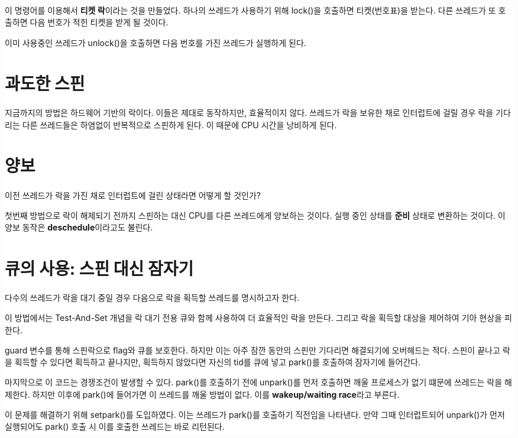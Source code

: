 이 명령어를 이용해서 **티켓 락**이라는 것을 만들었다. 하나의 쓰레드가 사용하기 위해 lock()을 호출하면 티켓(번호표)을 받는다. 다른 쓰레드가 또 호출하면 다음 번호가 적힌 티켓을 받게 될 것이다.

이미 사용중인 쓰레드가 unlock()을 호출하면 다음 번호를 가진 쓰레드가 실행하게 된다.

# 과도한 스핀

지금까지의 방법은 하드웨어 기반의 락이다. 이들은 제대로 동작하지만, 효율적이지 않다. 쓰레드가 락을 보유한 채로 인터럽트에 걸릴 경우 락을 기다리는 다른 쓰레드들은 하염없이 반복적으로 스핀하게 된다. 이 때문에 CPU 시간을 낭비하게 된다.

# 양보

이전 쓰레드가 락을 가진 채로 인터럽트에 걸린 상태라면 어떻게 할 것인가?

첫번째 방법으로 락이 해제되기 전까지 스핀하는 대신 CPU를 다른 쓰레드에게 양보하는 것이다. 실행 중인 상태를 **준비** 상태로 변환하는 것이다. 이 양보 동작은 **deschedule**이라고도 불린다.

# 큐의 사용: 스핀 대신 잠자기

다수의 쓰레드가 락을 대기 중일 경우 다음으로 락을 획득할 쓰레드를 명시하고자 한다.

이 방법에서는 Test-And-Set 개념을 락 대기 전용 큐와 함께 사용하여 더 효율적인 락을 만든다. 그리고 락을 획득할 대상을 제어하여 기아 현상을 피한다.

guard 변수를 통해 스핀락으로 flag와 큐를 보호한다. 하지만 이는 아주 잠깐 동안의 스핀만 기다리면 해결되기에 오버헤드는 적다. 스핀이 끝나고 락을 획득할 수 있다면 획득하고 끝나지만, 획득하지 않았다면 자신의 tid를 큐에 넣고 park()를 호출하여 잠자기에 들어간다.

마지막으로 이 코드는 경쟁조건이 발생할 수 있다. park()를 호출하기 전에 unpark()를 먼저 호출하면 깨울 프로세스가 없기 떄문에 쓰레드는 락을 해제한다. 하지만 이후에 park()에 들어가면 이 쓰레드를 깨울 방법이 없다. 이를 **wakeup/waiting race**라고 부른다.

이 문제를 해결하기 위해 setpark()를 도입하였다. 이는 쓰레드가 park()를 호출하기 직전임을 나타낸다. 만약 그때 인터럽트되어 unpark()가 먼저 실행되어도 park() 호출 시 이를 호출한 쓰레드는 바로 리턴된다.
